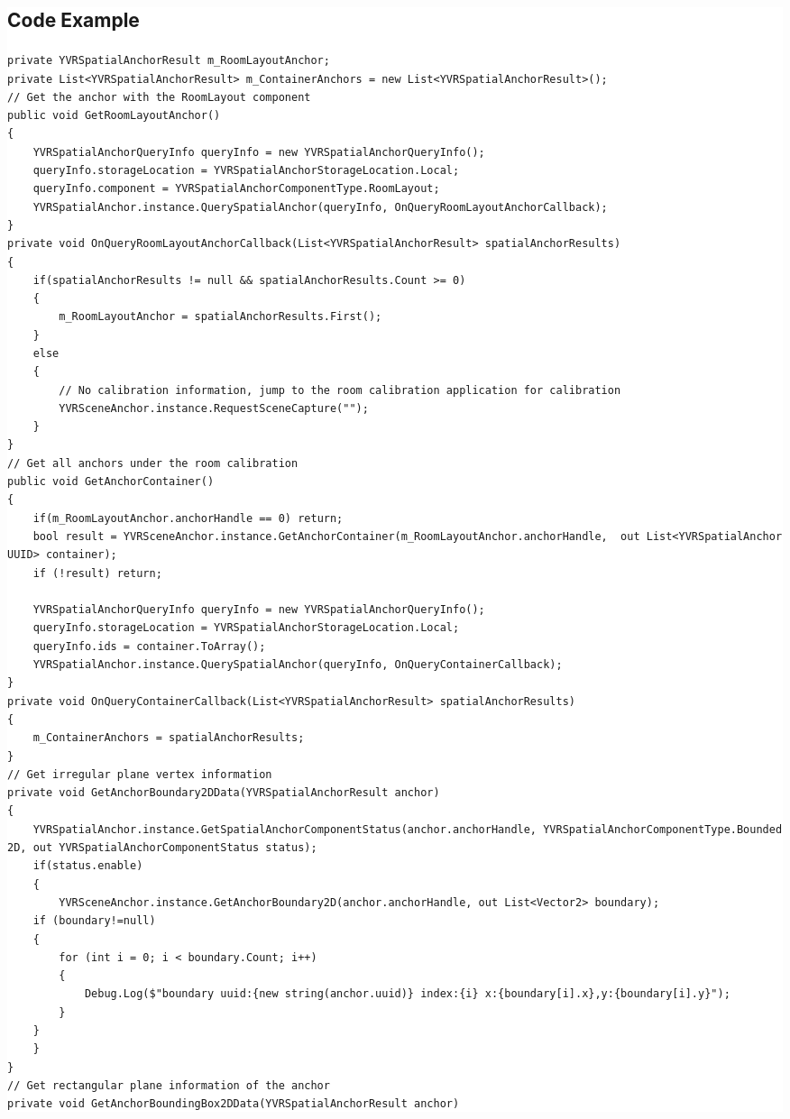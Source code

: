 ## Code Example

```Csharp
private YVRSpatialAnchorResult m_RoomLayoutAnchor;
private List<YVRSpatialAnchorResult> m_ContainerAnchors = new List<YVRSpatialAnchorResult>();
// Get the anchor with the RoomLayout component
public void GetRoomLayoutAnchor()
{
    YVRSpatialAnchorQueryInfo queryInfo = new YVRSpatialAnchorQueryInfo();  
    queryInfo.storageLocation = YVRSpatialAnchorStorageLocation.Local;  
    queryInfo.component = YVRSpatialAnchorComponentType.RoomLayout;  
    YVRSpatialAnchor.instance.QuerySpatialAnchor(queryInfo, OnQueryRoomLayoutAnchorCallback);
}
private void OnQueryRoomLayoutAnchorCallback(List<YVRSpatialAnchorResult> spatialAnchorResults)  
{  
    if(spatialAnchorResults != null && spatialAnchorResults.Count >= 0)
    {
        m_RoomLayoutAnchor = spatialAnchorResults.First();
    }
    else
    {
        // No calibration information, jump to the room calibration application for calibration
        YVRSceneAnchor.instance.RequestSceneCapture("");
    }
}
// Get all anchors under the room calibration
public void GetAnchorContainer()
{
    if(m_RoomLayoutAnchor.anchorHandle == 0) return;
    bool result = YVRSceneAnchor.instance.GetAnchorContainer(m_RoomLayoutAnchor.anchorHandle,  out List<YVRSpatialAnchorUUID> container);  
    if (!result) return;  
      
    YVRSpatialAnchorQueryInfo queryInfo = new YVRSpatialAnchorQueryInfo();  
    queryInfo.storageLocation = YVRSpatialAnchorStorageLocation.Local;  
    queryInfo.ids = container.ToArray();  
    YVRSpatialAnchor.instance.QuerySpatialAnchor(queryInfo, OnQueryContainerCallback);
}
private void OnQueryContainerCallback(List<YVRSpatialAnchorResult> spatialAnchorResults)
{
    m_ContainerAnchors = spatialAnchorResults;
}
// Get irregular plane vertex information
private void GetAnchorBoundary2DData(YVRSpatialAnchorResult anchor)
{
    YVRSpatialAnchor.instance.GetSpatialAnchorComponentStatus(anchor.anchorHandle, YVRSpatialAnchorComponentType.Bounded2D, out YVRSpatialAnchorComponentStatus status);
    if(status.enable)
    {
        YVRSceneAnchor.instance.GetAnchorBoundary2D(anchor.anchorHandle, out List<Vector2> boundary);  
    if (boundary!=null)  
    {  
        for (int i = 0; i < boundary.Count; i++)  
        {  
            Debug.Log($"boundary uuid:{new string(anchor.uuid)} index:{i} x:{boundary[i].x},y:{boundary[i].y}");  
        }  
    }
    }
}
// Get rectangular plane information of the anchor
private void GetAnchorBoundingBox2DData(YVRSpatialAnchorResult anchor)
```